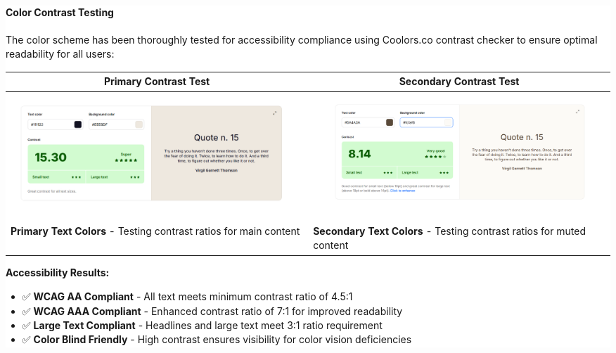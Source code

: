 #### Color Contrast Testing

The color scheme has been thoroughly tested for accessibility compliance using Coolors.co contrast checker to ensure optimal readability for all users:

| Primary Contrast Test | Secondary Contrast Test |
|----------------------|-------------------------|
| ![Color Contrast Test](docs/screenshots/color_contrast.png) | ![Color Contrast Test 1](docs/screenshots/color_contrast_1.png) |
| **Primary Text Colors** - Testing contrast ratios for main content | **Secondary Text Colors** - Testing contrast ratios for muted content |

**Accessibility Results:**
- ✅ **WCAG AA Compliant** - All text meets minimum contrast ratio of 4.5:1
- ✅ **WCAG AAA Compliant** - Enhanced contrast ratio of 7:1 for improved readability
- ✅ **Large Text Compliant** - Headlines and large text meet 3:1 ratio requirement
- ✅ **Color Blind Friendly** - High contrast ensures visibility for color vision deficiencies
